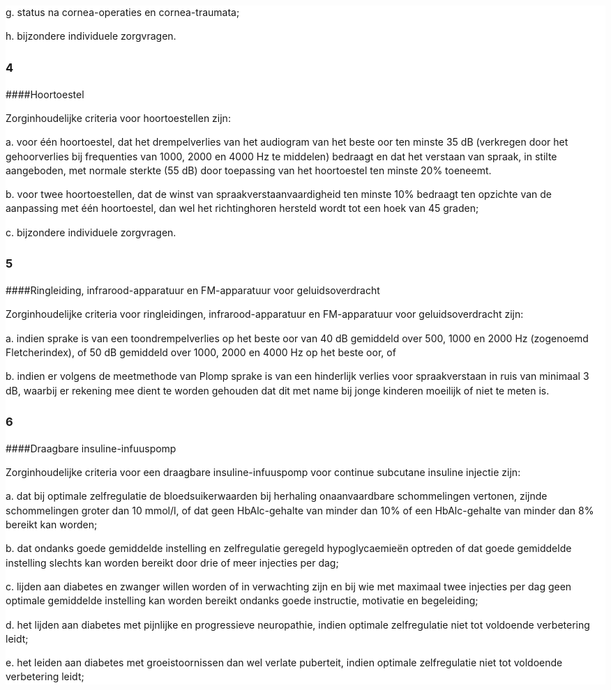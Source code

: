 g. status na cornea-operaties en cornea-traumata;  

h. bijzondere individuele zorgvragen.    

### 4  

####Hoortoestel

Zorginhoudelijke criteria voor hoortoestellen zijn: 

a. voor één hoortoestel, dat het drempelverlies van het audiogram van het beste oor ten minste 35 dB (verkregen door het gehoorverlies bij frequenties van 1000, 2000 en 4000 Hz te middelen) bedraagt en dat het verstaan van spraak, in stilte aangeboden, met normale sterkte (55 dB) door toepassing van het hoortoestel ten minste 20% toeneemt.  

b. voor twee hoortoestellen, dat de winst van spraakverstaanvaardigheid ten minste 10% bedraagt ten opzichte van de aanpassing met één hoortoestel, dan wel het richtinghoren hersteld wordt tot een hoek van 45 graden;  

c. bijzondere individuele zorgvragen.    

### 5  

####Ringleiding, infrarood-apparatuur en FM-apparatuur voor geluidsoverdracht

Zorginhoudelijke criteria voor ringleidingen, infrarood-apparatuur en FM-apparatuur voor geluidsoverdracht zijn: 

a. indien sprake is van een toondrempelverlies op het beste oor van 40 dB gemiddeld over 500, 1000 en 2000 Hz (zogenoemd Fletcherindex), of 50 dB gemiddeld over 1000, 2000 en 4000 Hz op het beste oor, of  

b. indien er volgens de meetmethode van Plomp sprake is van een hinderlijk verlies voor spraakverstaan in ruis van minimaal 3 dB, waarbij er rekening mee dient te worden gehouden dat dit met name bij jonge kinderen moeilijk of niet te meten is.    

### 6  

####Draagbare insuline-infuuspomp

Zorginhoudelijke criteria voor een draagbare insuline-infuuspomp voor continue subcutane insuline injectie zijn: 

a. dat bij optimale zelfregulatie de bloedsuikerwaarden bij herhaling onaanvaardbare schommelingen vertonen, zijnde schommelingen groter dan 10 mmol/l, of dat geen HbAlc-gehalte van minder dan 10% of een HbAlc-gehalte van minder dan 8% bereikt kan worden;  

b. dat ondanks goede gemiddelde instelling en zelfregulatie geregeld hypoglycaemieën optreden of dat goede gemiddelde instelling slechts kan worden bereikt door drie of meer injecties per dag;  

c. lijden aan diabetes en zwanger willen worden of in verwachting zijn en bij wie met maximaal twee injecties per dag geen optimale gemiddelde instelling kan worden bereikt ondanks goede instructie, motivatie en begeleiding;  

d. het lijden aan diabetes met pijnlijke en progressieve neuropathie, indien optimale zelfregulatie niet tot voldoende verbetering leidt;  

e. het leiden aan diabetes met groeistoornissen dan wel verlate puberteit, indien optimale zelfregulatie niet tot voldoende verbetering leidt;  
